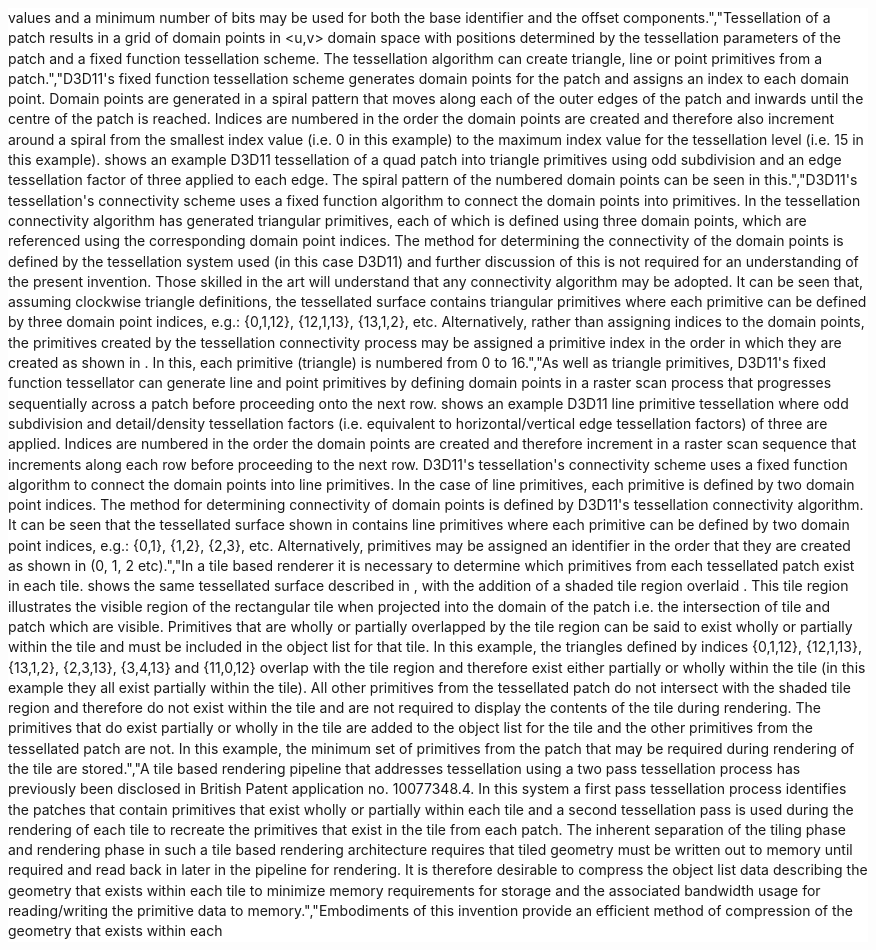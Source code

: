 values and a minimum number of bits may be used for both the base identifier and the offset components.","Tessellation of a patch results in a grid of domain points in <u,v> domain space with positions determined by the tessellation parameters of the patch and a fixed function tessellation scheme. The tessellation algorithm can create triangle, line or point primitives from a patch.","D3D11's fixed function tessellation scheme generates domain points for the patch and assigns an index to each domain point. Domain points are generated in a spiral pattern that moves along each of the outer edges of the patch and inwards until the centre of the patch is reached. Indices are numbered in the order the domain points are created and therefore also increment around a spiral from the smallest index value (i.e. 0 in this example) to the maximum index value for the tessellation level (i.e. 15 in this example).  shows an example D3D11 tessellation of a quad patch into triangle primitives using odd subdivision and an edge tessellation factor of three applied to each edge. The spiral pattern of the numbered domain points can be seen in this.","D3D11's tessellation's connectivity scheme uses a fixed function algorithm to connect the domain points into primitives. In  the tessellation connectivity algorithm has generated triangular primitives, each of which is defined using three domain points, which are referenced using the corresponding domain point indices. The method for determining the connectivity of the domain points is defined by the tessellation system used (in this case D3D11) and further discussion of this is not required for an understanding of the present invention. Those skilled in the art will understand that any connectivity algorithm may be adopted. It can be seen that, assuming clockwise triangle definitions, the tessellated surface contains triangular primitives where each primitive can be defined by three domain point indices, e.g.: {0,1,12}, {12,1,13}, {13,1,2}, etc. Alternatively, rather than assigning indices to the domain points, the primitives created by the tessellation connectivity process may be assigned a primitive index in the order in which they are created as shown in . In this, each primitive (triangle) is numbered from 0 to 16.","As well as triangle primitives, D3D11's fixed function tessellator can generate line and point primitives by defining domain points in a raster scan process that progresses sequentially across a patch before proceeding onto the next row.  shows an example D3D11 line primitive tessellation where odd subdivision and detail\/density tessellation factors (i.e. equivalent to horizontal\/vertical edge tessellation factors) of three are applied. Indices are numbered in the order the domain points are created and therefore increment in a raster scan sequence that increments along each row before proceeding to the next row. D3D11's tessellation's connectivity scheme uses a fixed function algorithm to connect the domain points into line primitives. In the case of line primitives, each primitive is defined by two domain point indices. The method for determining connectivity of domain points is defined by D3D11's tessellation connectivity algorithm. It can be seen that the tessellated surface shown in  contains line primitives where each primitive can be defined by two domain point indices, e.g.: {0,1}, {1,2}, {2,3}, etc. Alternatively, primitives may be assigned an identifier in the order that they are created as shown in  (0, 1, 2 etc).","In a tile based renderer it is necessary to determine which primitives from each tessellated patch exist in each tile.  shows the same tessellated surface described in , with the addition of a shaded tile region overlaid . This tile region illustrates the visible region of the rectangular tile when projected into the domain of the patch i.e. the intersection of tile and patch which are visible. Primitives that are wholly or partially overlapped by the tile region can be said to exist wholly or partially within the tile and must be included in the object list for that tile. In this example, the triangles defined by indices {0,1,12}, {12,1,13}, {13,1,2}, {2,3,13}, {3,4,13} and {11,0,12} overlap with the tile region and therefore exist either partially or wholly within the tile (in this example they all exist partially within the tile). All other primitives from the tessellated patch do not intersect with the shaded tile region and therefore do not exist within the tile and are not required to display the contents of the tile during rendering. The primitives that do exist partially or wholly in the tile are added to the object list for the tile and the other primitives from the tessellated patch are not. In this example, the minimum set of primitives from the patch that may be required during rendering of the tile are stored.","A tile based rendering pipeline that addresses tessellation using a two pass tessellation process has previously been disclosed in British Patent application no. 10077348.4. In this system a first pass tessellation process identifies the patches that contain primitives that exist wholly or partially within each tile and a second tessellation pass is used during the rendering of each tile to recreate the primitives that exist in the tile from each patch. The inherent separation of the tiling phase and rendering phase in such a tile based rendering architecture requires that tiled geometry must be written out to memory until required and read back in later in the pipeline for rendering. It is therefore desirable to compress the object list data describing the geometry that exists within each tile to minimize memory requirements for storage and the associated bandwidth usage for reading\/writing the primitive data to memory.","Embodiments of this invention provide an efficient method of compression of the geometry that exists within each